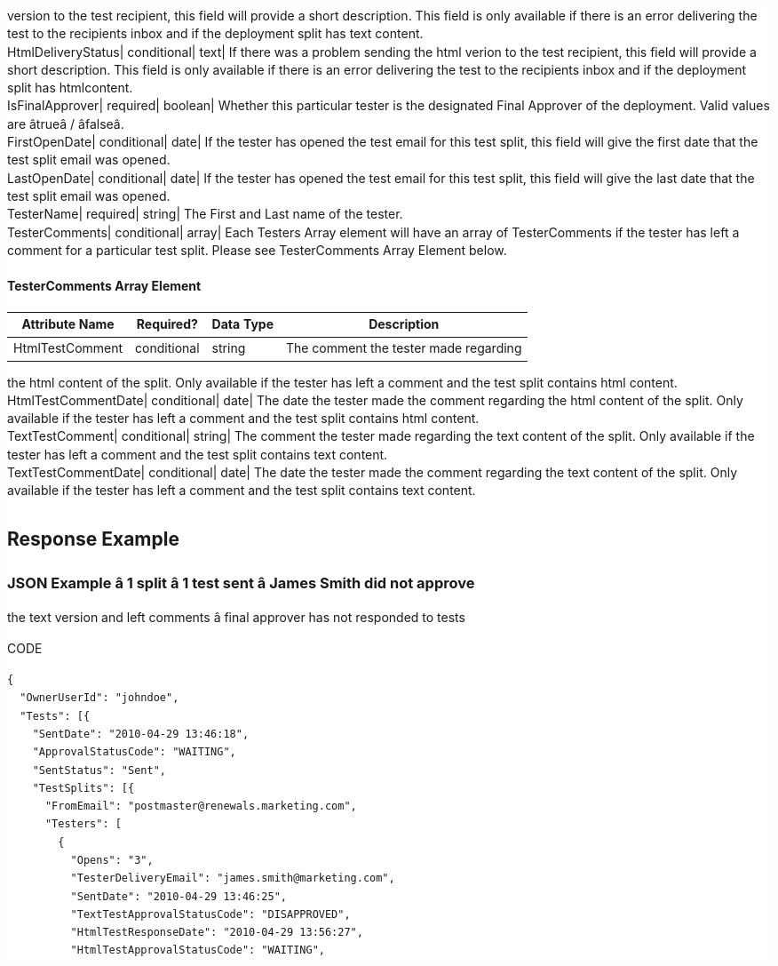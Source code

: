version to the test recipient, this field will provide a short description.
This field is only available if there is an error delivering the test to the
recipients inbox and if the deployment split has text content.  
HtmlDeliveryStatus| conditional| text| If there was a problem sending the html
verion to the test recipient, this field will provide a short description.
This field is only available if there is an error delivering the test to the
recipients inbox and if the deployment split has htmlcontent.  
IsFinalApprover| required| boolean| Whether this particular tester is the
designated Final Approver of the deployment. Valid values are âtrueâ /
âfalseâ.  
FirstOpenDate| conditional| date| If the tester has opened the test email for
this test split, this field will give the first date that the test split email
was opened.  
LastOpenDate| conditional| date| If the tester has opened the test email for
this test split, this field will give the last date that the test split email
was opened.  
TesterName| required| string| The First and Last name of the tester.  
TesterComments| conditional| array| Each Testers Array element will have an
array of TesterComments if the tester has left a comment for a particular test
split. Please see TesterComments Array Element below.  
  
#### TesterComments Array Element

Attribute Name| Required?| Data Type| Description  
---|---|---|---  
HtmlTestComment| conditional| string| The comment the tester made regarding
the html content of the split. Only available if the tester has left a comment
and the test split contains html content.  
HtmlTestCommentDate| conditional| date| The date the tester made the comment
regarding the html content of the split. Only available if the tester has left
a comment and the test split contains html content.  
TextTestComment| conditional| string| The comment the tester made regarding
the text content of the split. Only available if the tester has left a comment
and the test split contains text content.  
TextTestCommentDate| conditional| date| The date the tester made the comment
regarding the text content of the split. Only available if the tester has left
a comment and the test split contains text content.  
  
## Response Example

### JSON Example â 1 split â 1 test sent â James Smith did not approve
the text version and left comments â final approver has not responded to
tests

CODE

    
    
    {
      "OwnerUserId": "johndoe",
      "Tests": [{
        "SentDate": "2010-04-29 13:46:18",
        "ApprovalStatusCode": "WAITING",
        "SentStatus": "Sent",
        "TestSplits": [{
          "FromEmail": "postmaster@renewals.marketing.com",
          "Testers": [
            {
              "Opens": "3",
              "TesterDeliveryEmail": "james.smith@marketing.com",
              "SentDate": "2010-04-29 13:46:25",
              "TextTestApprovalStatusCode": "DISAPPROVED",
              "HtmlTestResponseDate": "2010-04-29 13:56:27",
              "HtmlTestApprovalStatusCode": "WAITING",